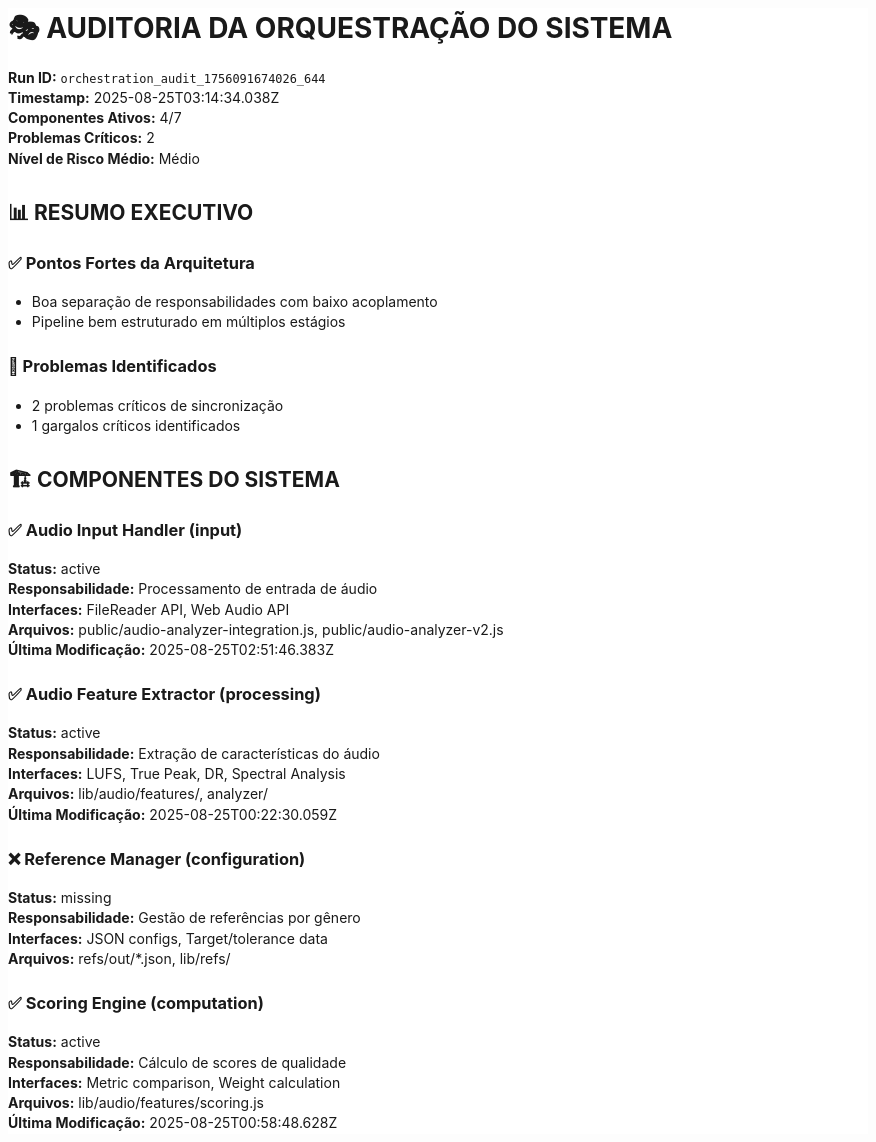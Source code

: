 # 🎭 AUDITORIA DA ORQUESTRAÇÃO DO SISTEMA

**Run ID:** `orchestration_audit_1756091674026_644`  
**Timestamp:** 2025-08-25T03:14:34.038Z  
**Componentes Ativos:** 4/7  
**Problemas Críticos:** 2  
**Nível de Risco Médio:** Médio  

## 📊 RESUMO EXECUTIVO

### ✅ Pontos Fortes da Arquitetura
- Boa separação de responsabilidades com baixo acoplamento
- Pipeline bem estruturado em múltiplos estágios

### 🚨 Problemas Identificados
- 2 problemas críticos de sincronização
- 1 gargalos críticos identificados

## 🏗️ COMPONENTES DO SISTEMA


### ✅ Audio Input Handler (input)
**Status:** active  
**Responsabilidade:** Processamento de entrada de áudio  
**Interfaces:** FileReader API, Web Audio API  
**Arquivos:** public/audio-analyzer-integration.js, public/audio-analyzer-v2.js  
**Última Modificação:** 2025-08-25T02:51:46.383Z

### ✅ Audio Feature Extractor (processing)
**Status:** active  
**Responsabilidade:** Extração de características do áudio  
**Interfaces:** LUFS, True Peak, DR, Spectral Analysis  
**Arquivos:** lib/audio/features/, analyzer/  
**Última Modificação:** 2025-08-25T00:22:30.059Z

### ❌ Reference Manager (configuration)
**Status:** missing  
**Responsabilidade:** Gestão de referências por gênero  
**Interfaces:** JSON configs, Target/tolerance data  
**Arquivos:** refs/out/*.json, lib/refs/  


### ✅ Scoring Engine (computation)
**Status:** active  
**Responsabilidade:** Cálculo de scores de qualidade  
**Interfaces:** Metric comparison, Weight calculation  
**Arquivos:** lib/audio/features/scoring.js  
**Última Modificação:** 2025-08-25T00:58:48.628Z

